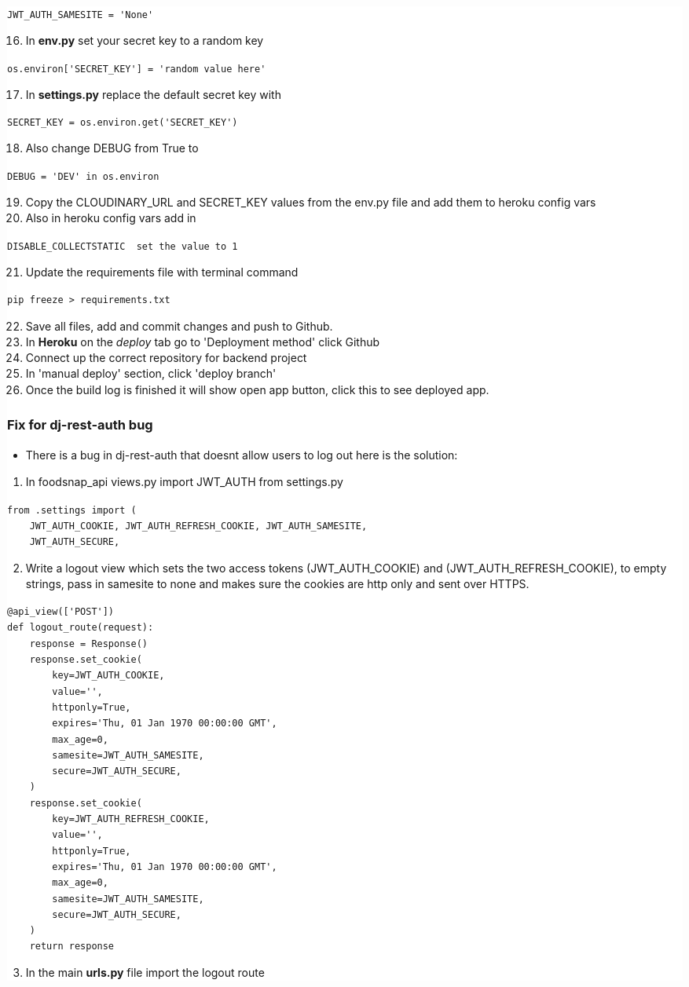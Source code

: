 ```
JWT_AUTH_SAMESITE = 'None'
```
16. In **env.py** set your secret key to a random key
``` 
os.environ['SECRET_KEY'] = 'random value here'
```
17. In **settings.py** replace the default secret key with
```
SECRET_KEY = os.environ.get('SECRET_KEY')
```
18. Also change DEBUG from True to 
```
DEBUG = 'DEV' in os.environ
```
19. Copy the CLOUDINARY_URL and SECRET_KEY values from the env.py file and add them to heroku config vars
20. Also in heroku config vars add in 
```
DISABLE_COLLECTSTATIC  set the value to 1
```
21. Update the requirements file with terminal command
```
pip freeze > requirements.txt
```
22. Save all files, add and commit changes and push to Github.
23. In **Heroku** on the *deploy* tab go to 'Deployment method' click Github
24. Connect up the correct repository for backend project
25. In 'manual deploy' section, click 'deploy branch'
26. Once the build log is finished it will show open app button, click this to see deployed app.
### Fix for dj-rest-auth bug
- There is a bug in dj-rest-auth that doesnt allow users to log out here is the solution:
1. In foodsnap_api views.py import JWT_AUTH from settings.py
```
from .settings import (
    JWT_AUTH_COOKIE, JWT_AUTH_REFRESH_COOKIE, JWT_AUTH_SAMESITE,
    JWT_AUTH_SECURE,
```
2. Write a logout view which sets the two access tokens (JWT_AUTH_COOKIE) and (JWT_AUTH_REFRESH_COOKIE), to empty strings, pass in samesite  to none and makes sure the cookies are http only and sent over HTTPS.
```
@api_view(['POST'])
def logout_route(request):
    response = Response()
    response.set_cookie(
        key=JWT_AUTH_COOKIE,
        value='',
        httponly=True,
        expires='Thu, 01 Jan 1970 00:00:00 GMT',
        max_age=0,
        samesite=JWT_AUTH_SAMESITE,
        secure=JWT_AUTH_SECURE,
    )
    response.set_cookie(
        key=JWT_AUTH_REFRESH_COOKIE,
        value='',
        httponly=True,
        expires='Thu, 01 Jan 1970 00:00:00 GMT',
        max_age=0,
        samesite=JWT_AUTH_SAMESITE,
        secure=JWT_AUTH_SECURE,
    )
    return response
```
3. In the main **urls.py** file import the logout route